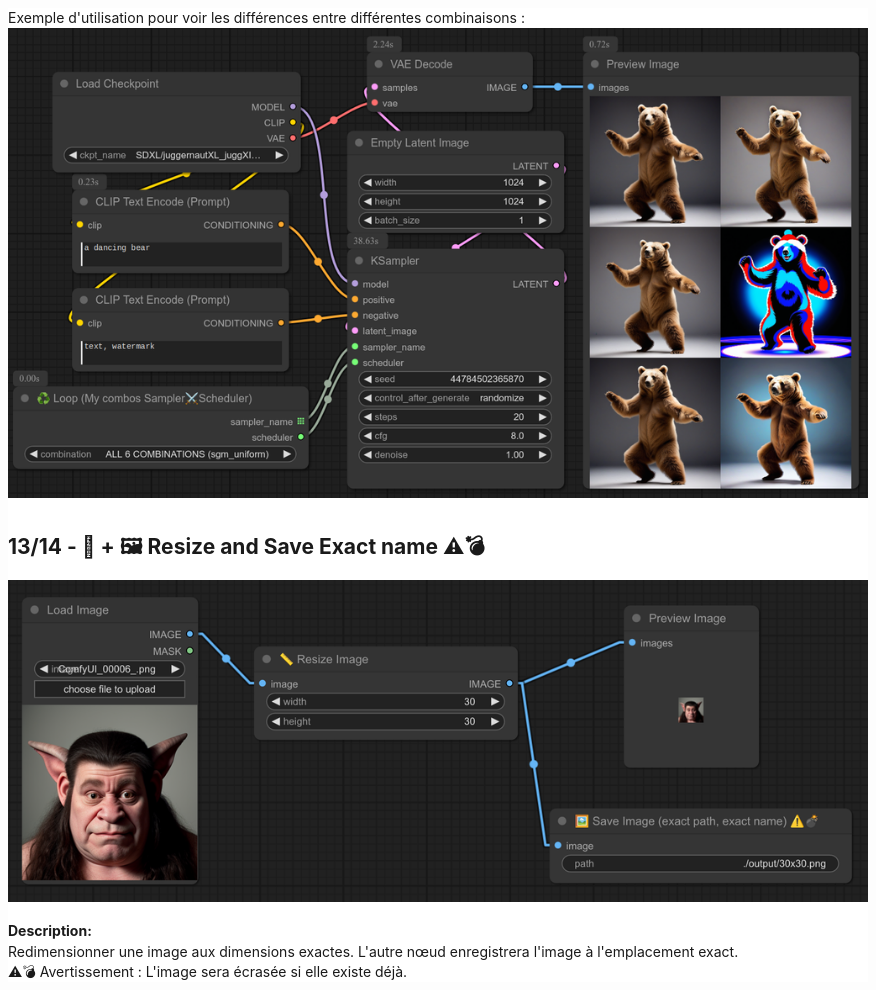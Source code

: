 Exemple d'utilisation pour voir les différences entre différentes combinaisons :  
![example combos](screenshots/example_combos.png)

## 13/14 - 📏 + 🖼 Resize and Save Exact name ⚠️💣
![Resize and Save Exact](screenshots/resize_save_exact.png)

**Description:**  
Redimensionner une image aux dimensions exactes. L'autre nœud enregistrera l'image à l'emplacement exact.  
⚠️💣 Avertissement : L'image sera écrasée si elle existe déjà.  
